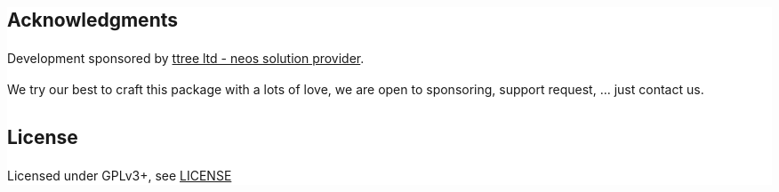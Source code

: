 
Acknowledgments
---------------

Development sponsored by [ttree ltd - neos solution provider](http://ttree.ch).

We try our best to craft this package with a lots of love, we are open to sponsoring, support request, ... just contact us.

License
-------

Licensed under GPLv3+, see [LICENSE](LICENSE)
